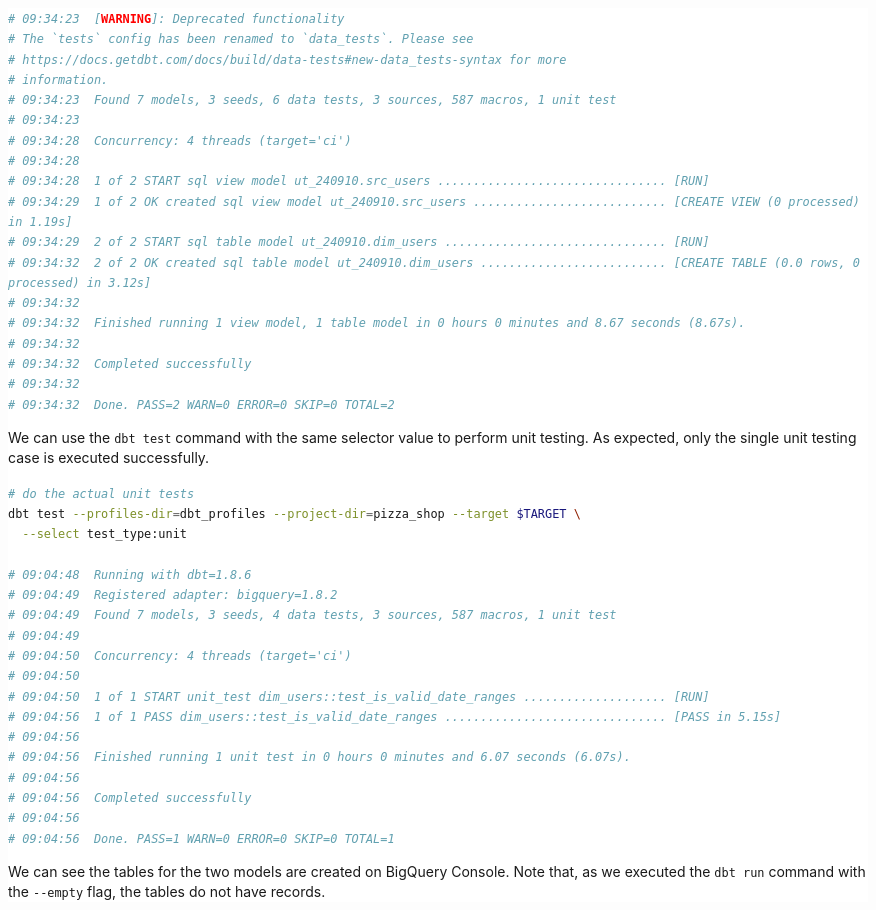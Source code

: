 ```bash
# 09:34:23  [WARNING]: Deprecated functionality
# The `tests` config has been renamed to `data_tests`. Please see
# https://docs.getdbt.com/docs/build/data-tests#new-data_tests-syntax for more
# information.
# 09:34:23  Found 7 models, 3 seeds, 6 data tests, 3 sources, 587 macros, 1 unit test
# 09:34:23  
# 09:34:28  Concurrency: 4 threads (target='ci')
# 09:34:28  
# 09:34:28  1 of 2 START sql view model ut_240910.src_users ................................ [RUN]
# 09:34:29  1 of 2 OK created sql view model ut_240910.src_users ........................... [CREATE VIEW (0 processed) in 1.19s]
# 09:34:29  2 of 2 START sql table model ut_240910.dim_users ............................... [RUN]
# 09:34:32  2 of 2 OK created sql table model ut_240910.dim_users .......................... [CREATE TABLE (0.0 rows, 0 processed) in 3.12s]
# 09:34:32  
# 09:34:32  Finished running 1 view model, 1 table model in 0 hours 0 minutes and 8.67 seconds (8.67s).
# 09:34:32  
# 09:34:32  Completed successfully
# 09:34:32  
# 09:34:32  Done. PASS=2 WARN=0 ERROR=0 SKIP=0 TOTAL=2
```

We can use the `dbt test` command with the same selector value to perform unit testing. As expected, only the single unit testing case is executed successfully.

```bash
# do the actual unit tests
dbt test --profiles-dir=dbt_profiles --project-dir=pizza_shop --target $TARGET \
  --select test_type:unit

# 09:04:48  Running with dbt=1.8.6
# 09:04:49  Registered adapter: bigquery=1.8.2
# 09:04:49  Found 7 models, 3 seeds, 4 data tests, 3 sources, 587 macros, 1 unit test
# 09:04:49  
# 09:04:50  Concurrency: 4 threads (target='ci')
# 09:04:50  
# 09:04:50  1 of 1 START unit_test dim_users::test_is_valid_date_ranges .................... [RUN]
# 09:04:56  1 of 1 PASS dim_users::test_is_valid_date_ranges ............................... [PASS in 5.15s]
# 09:04:56  
# 09:04:56  Finished running 1 unit test in 0 hours 0 minutes and 6.07 seconds (6.07s).
# 09:04:56  
# 09:04:56  Completed successfully
# 09:04:56  
# 09:04:56  Done. PASS=1 WARN=0 ERROR=0 SKIP=0 TOTAL=1
```

We can see the tables for the two models are created on BigQuery Console. Note that, as we executed the `dbt run` command with the `--empty` flag, the tables do not have records.
